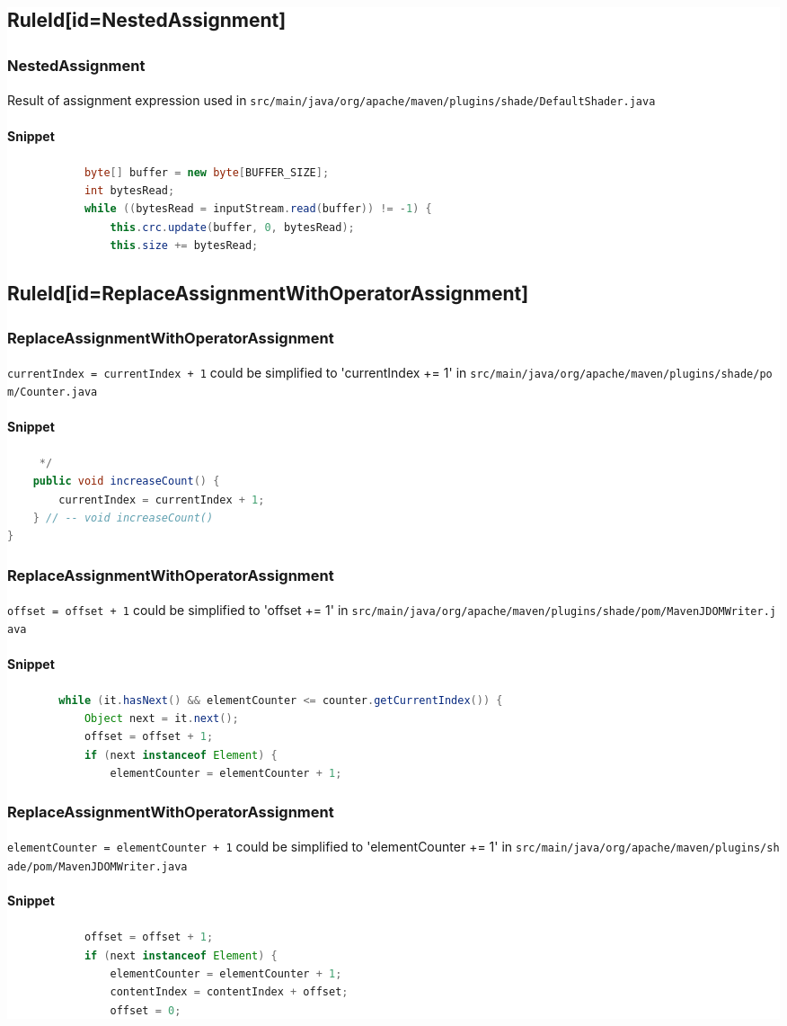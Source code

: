 ## RuleId[id=NestedAssignment]
### NestedAssignment
Result of assignment expression used
in `src/main/java/org/apache/maven/plugins/shade/DefaultShader.java`
#### Snippet
```java
            byte[] buffer = new byte[BUFFER_SIZE];
            int bytesRead;
            while ((bytesRead = inputStream.read(buffer)) != -1) {
                this.crc.update(buffer, 0, bytesRead);
                this.size += bytesRead;
```

## RuleId[id=ReplaceAssignmentWithOperatorAssignment]
### ReplaceAssignmentWithOperatorAssignment
`currentIndex = currentIndex + 1` could be simplified to 'currentIndex += 1'
in `src/main/java/org/apache/maven/plugins/shade/pom/Counter.java`
#### Snippet
```java
     */
    public void increaseCount() {
        currentIndex = currentIndex + 1;
    } // -- void increaseCount()
}
```

### ReplaceAssignmentWithOperatorAssignment
`offset = offset + 1` could be simplified to 'offset += 1'
in `src/main/java/org/apache/maven/plugins/shade/pom/MavenJDOMWriter.java`
#### Snippet
```java
        while (it.hasNext() && elementCounter <= counter.getCurrentIndex()) {
            Object next = it.next();
            offset = offset + 1;
            if (next instanceof Element) {
                elementCounter = elementCounter + 1;
```

### ReplaceAssignmentWithOperatorAssignment
`elementCounter = elementCounter + 1` could be simplified to 'elementCounter += 1'
in `src/main/java/org/apache/maven/plugins/shade/pom/MavenJDOMWriter.java`
#### Snippet
```java
            offset = offset + 1;
            if (next instanceof Element) {
                elementCounter = elementCounter + 1;
                contentIndex = contentIndex + offset;
                offset = 0;
```
